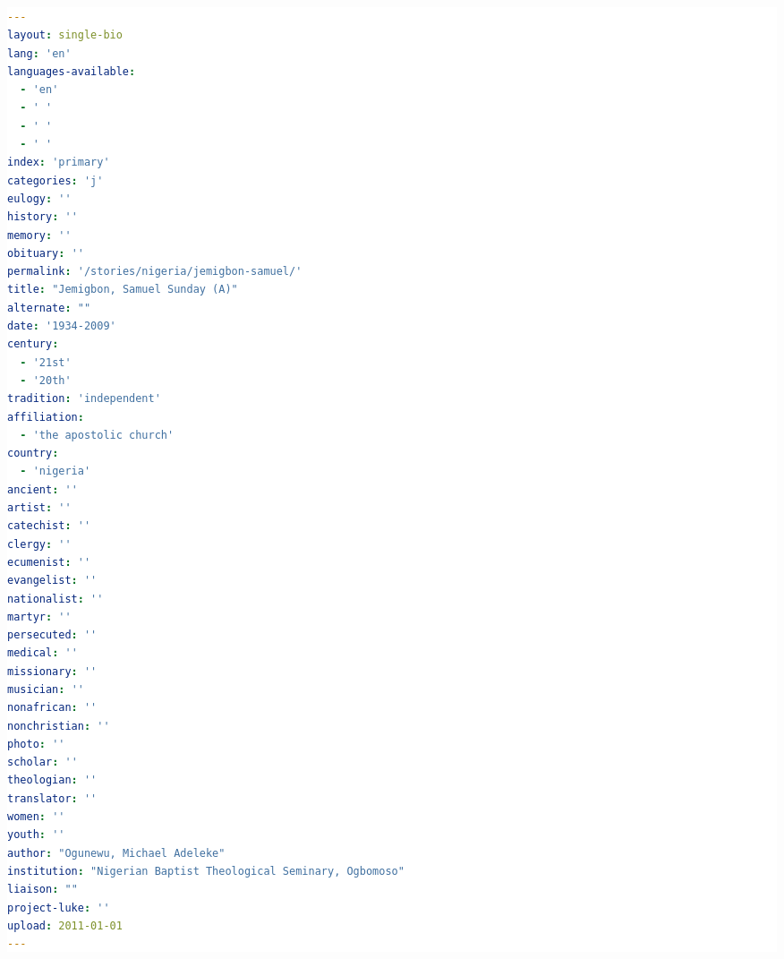 ```yaml
---
layout: single-bio
lang: 'en'
languages-available:
  - 'en'
  - ' '
  - ' '
  - ' '
index: 'primary'
categories: 'j'
eulogy: ''
history: ''
memory: ''
obituary: ''
permalink: '/stories/nigeria/jemigbon-samuel/'
title: "Jemigbon, Samuel Sunday (A)"
alternate: ""
date: '1934-2009'
century:
  - '21st'
  - '20th'
tradition: 'independent'
affiliation:
  - 'the apostolic church'
country:
  - 'nigeria'
ancient: ''
artist: ''
catechist: ''
clergy: ''
ecumenist: ''
evangelist: ''
nationalist: ''
martyr: ''
persecuted: ''
medical: ''
missionary: ''
musician: ''
nonafrican: ''
nonchristian: ''
photo: ''
scholar: ''
theologian: ''
translator: ''
women: ''
youth: ''
author: "Ogunewu, Michael Adeleke"
institution: "Nigerian Baptist Theological Seminary, Ogbomoso"
liaison: ""
project-luke: ''
upload: 2011-01-01
---
```
